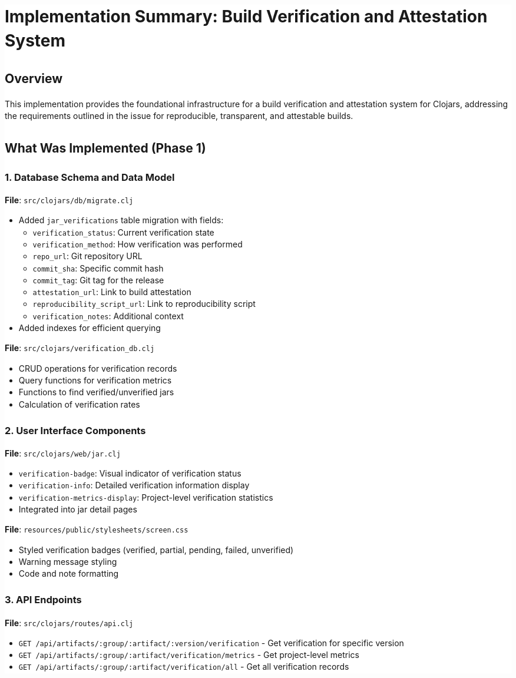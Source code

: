 # Implementation Summary: Build Verification and Attestation System

## Overview

This implementation provides the foundational infrastructure for a build verification and attestation system for Clojars, addressing the requirements outlined in the issue for reproducible, transparent, and attestable builds.

## What Was Implemented (Phase 1)

### 1. Database Schema and Data Model

**File**: `src/clojars/db/migrate.clj`
- Added `jar_verifications` table migration with fields:
  - `verification_status`: Current verification state
  - `verification_method`: How verification was performed
  - `repo_url`: Git repository URL
  - `commit_sha`: Specific commit hash
  - `commit_tag`: Git tag for the release
  - `attestation_url`: Link to build attestation
  - `reproducibility_script_url`: Link to reproducibility script
  - `verification_notes`: Additional context
- Added indexes for efficient querying

**File**: `src/clojars/verification_db.clj`
- CRUD operations for verification records
- Query functions for verification metrics
- Functions to find verified/unverified jars
- Calculation of verification rates

### 2. User Interface Components

**File**: `src/clojars/web/jar.clj`
- `verification-badge`: Visual indicator of verification status
- `verification-info`: Detailed verification information display
- `verification-metrics-display`: Project-level verification statistics
- Integrated into jar detail pages

**File**: `resources/public/stylesheets/screen.css`
- Styled verification badges (verified, partial, pending, failed, unverified)
- Warning message styling
- Code and note formatting

### 3. API Endpoints

**File**: `src/clojars/routes/api.clj`
- `GET /api/artifacts/:group/:artifact/:version/verification` - Get verification for specific version
- `GET /api/artifacts/:group/:artifact/verification/metrics` - Get project-level metrics
- `GET /api/artifacts/:group/:artifact/verification/all` - Get all verification records
